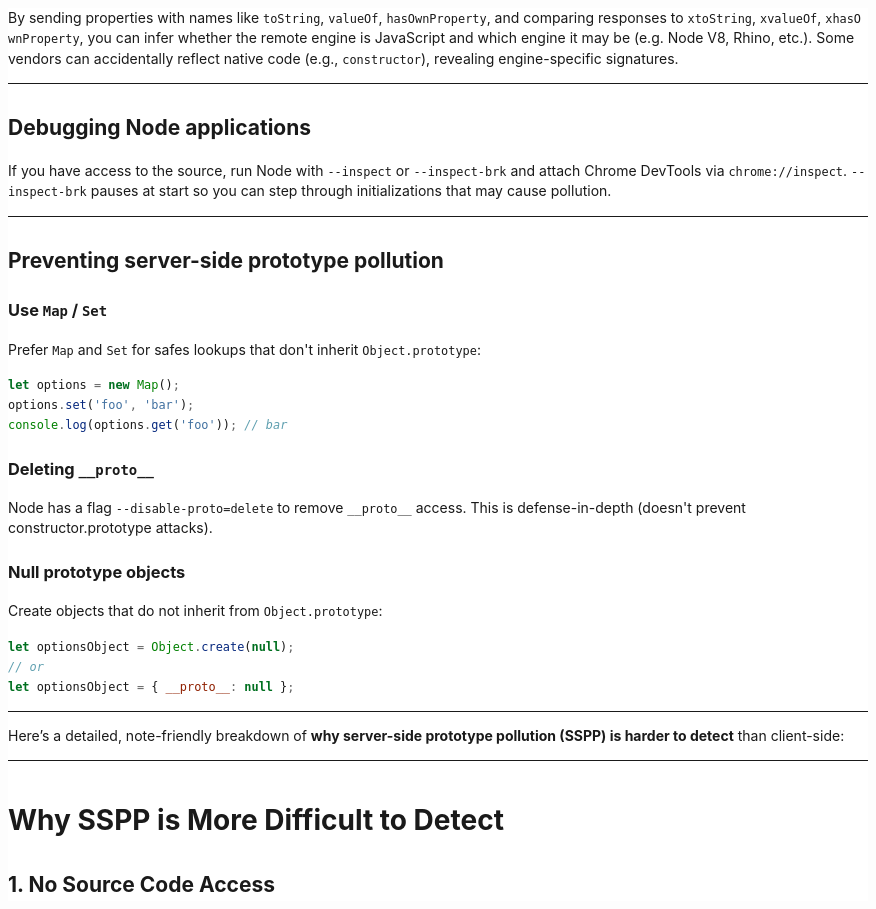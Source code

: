 By sending properties with names like `toString`, `valueOf`, `hasOwnProperty`, and comparing responses to `xtoString`, `xvalueOf`, `xhasOwnProperty`, you can infer whether the remote engine is JavaScript and which engine it may be (e.g. Node V8, Rhino, etc.). Some vendors can accidentally reflect native code (e.g., `constructor`), revealing engine-specific signatures.

---

## Debugging Node applications

If you have access to the source, run Node with `--inspect` or `--inspect-brk` and attach Chrome DevTools via `chrome://inspect`. `--inspect-brk` pauses at start so you can step through initializations that may cause pollution.

---

## Preventing server-side prototype pollution

### Use `Map` / `Set`

Prefer `Map` and `Set` for safes lookups that don't inherit `Object.prototype`:

```js
let options = new Map();
options.set('foo', 'bar');
console.log(options.get('foo')); // bar
```

### Deleting `__proto__`

Node has a flag `--disable-proto=delete` to remove `__proto__` access. This is defense-in-depth (doesn't prevent constructor.prototype attacks).

### Null prototype objects

Create objects that do not inherit from `Object.prototype`:

```js
let optionsObject = Object.create(null);
// or
let optionsObject = { __proto__: null };
```

---
Here’s a detailed, note-friendly breakdown of **why server-side prototype pollution (SSPP) is harder to detect** than client-side:

---

# Why SSPP is More Difficult to Detect

## 1. No Source Code Access
